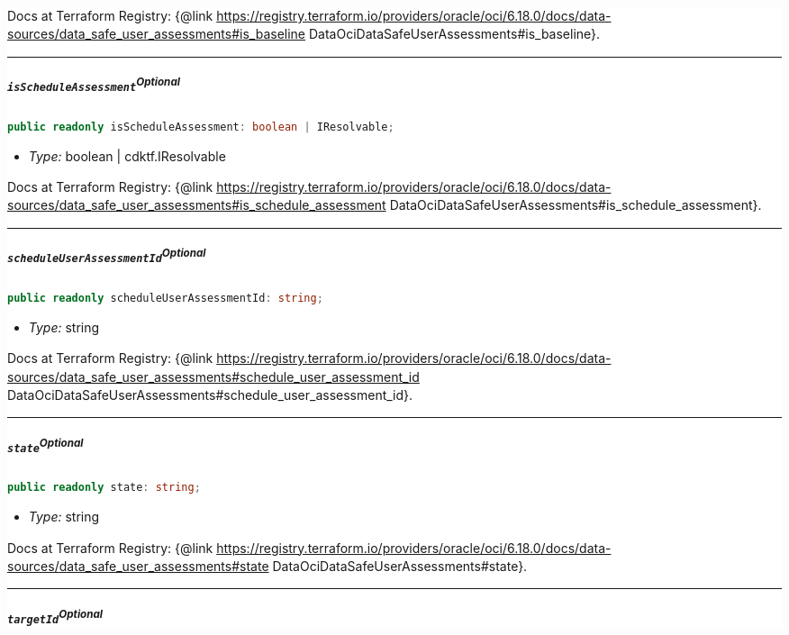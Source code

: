 Docs at Terraform Registry: {@link https://registry.terraform.io/providers/oracle/oci/6.18.0/docs/data-sources/data_safe_user_assessments#is_baseline DataOciDataSafeUserAssessments#is_baseline}.

---

##### `isScheduleAssessment`<sup>Optional</sup> <a name="isScheduleAssessment" id="rhizo-co-terraform-provider-oci.dataOciDataSafeUserAssessments.DataOciDataSafeUserAssessmentsConfig.property.isScheduleAssessment"></a>

```typescript
public readonly isScheduleAssessment: boolean | IResolvable;
```

- *Type:* boolean | cdktf.IResolvable

Docs at Terraform Registry: {@link https://registry.terraform.io/providers/oracle/oci/6.18.0/docs/data-sources/data_safe_user_assessments#is_schedule_assessment DataOciDataSafeUserAssessments#is_schedule_assessment}.

---

##### `scheduleUserAssessmentId`<sup>Optional</sup> <a name="scheduleUserAssessmentId" id="rhizo-co-terraform-provider-oci.dataOciDataSafeUserAssessments.DataOciDataSafeUserAssessmentsConfig.property.scheduleUserAssessmentId"></a>

```typescript
public readonly scheduleUserAssessmentId: string;
```

- *Type:* string

Docs at Terraform Registry: {@link https://registry.terraform.io/providers/oracle/oci/6.18.0/docs/data-sources/data_safe_user_assessments#schedule_user_assessment_id DataOciDataSafeUserAssessments#schedule_user_assessment_id}.

---

##### `state`<sup>Optional</sup> <a name="state" id="rhizo-co-terraform-provider-oci.dataOciDataSafeUserAssessments.DataOciDataSafeUserAssessmentsConfig.property.state"></a>

```typescript
public readonly state: string;
```

- *Type:* string

Docs at Terraform Registry: {@link https://registry.terraform.io/providers/oracle/oci/6.18.0/docs/data-sources/data_safe_user_assessments#state DataOciDataSafeUserAssessments#state}.

---

##### `targetId`<sup>Optional</sup> <a name="targetId" id="rhizo-co-terraform-provider-oci.dataOciDataSafeUserAssessments.DataOciDataSafeUserAssessmentsConfig.property.targetId"></a>
